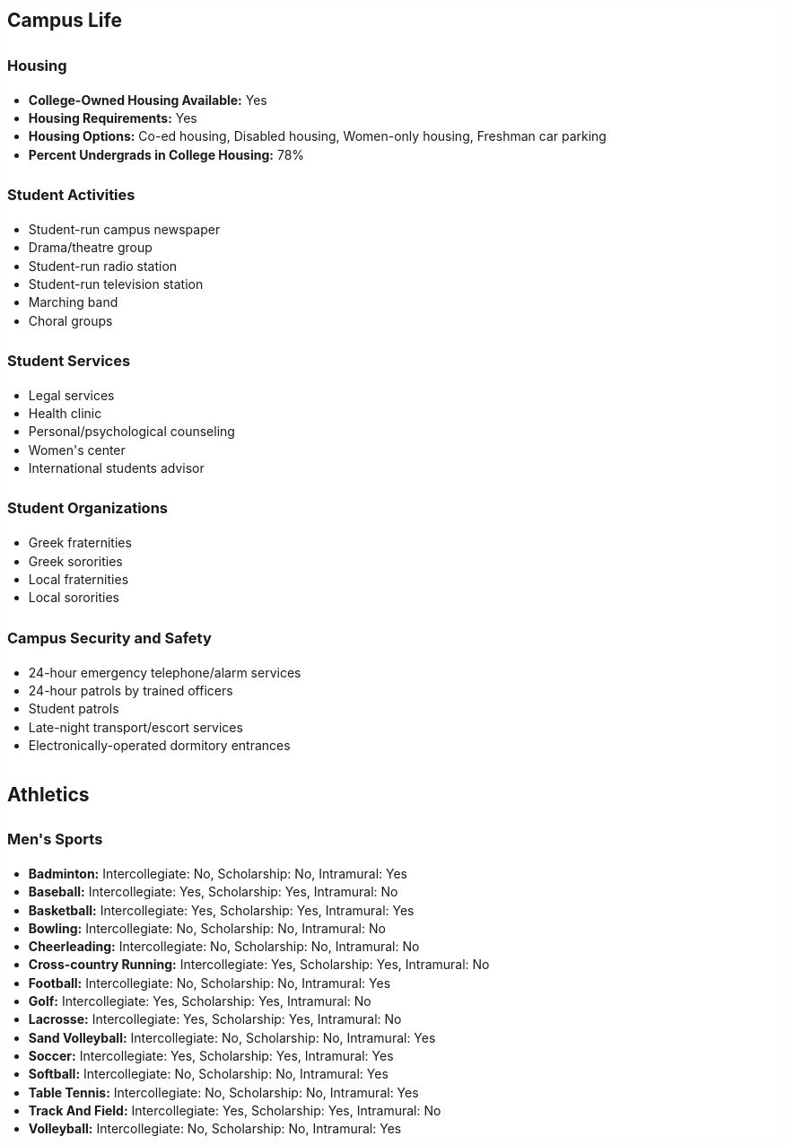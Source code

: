 ## Campus Life

### Housing

- **College-Owned Housing Available:** Yes
- **Housing Requirements:** Yes
- **Housing Options:** Co-ed housing, Disabled housing, Women-only housing, Freshman car parking
- **Percent Undergrads in College Housing:** 78%

### Student Activities

- Student-run campus newspaper
- Drama/theatre group
- Student-run radio station
- Student-run television station
- Marching band
- Choral groups

### Student Services

- Legal services
- Health clinic
- Personal/psychological counseling
- Women's center
- International students advisor

### Student Organizations

- Greek fraternities
- Greek sororities
- Local fraternities
- Local sororities

### Campus Security and Safety

- 24-hour emergency telephone/alarm services
- 24-hour patrols by trained officers
- Student patrols
- Late-night transport/escort services
- Electronically-operated dormitory entrances

## Athletics

### Men's Sports

- **Badminton:** Intercollegiate: No, Scholarship: No, Intramural: Yes
- **Baseball:** Intercollegiate: Yes, Scholarship: Yes, Intramural: No
- **Basketball:** Intercollegiate: Yes, Scholarship: Yes, Intramural: Yes
- **Bowling:** Intercollegiate: No, Scholarship: No, Intramural: No
- **Cheerleading:** Intercollegiate: No, Scholarship: No, Intramural: No
- **Cross-country Running:** Intercollegiate: Yes, Scholarship: Yes, Intramural: No
- **Football:** Intercollegiate: No, Scholarship: No, Intramural: Yes
- **Golf:** Intercollegiate: Yes, Scholarship: Yes, Intramural: No
- **Lacrosse:** Intercollegiate: Yes, Scholarship: Yes, Intramural: No
- **Sand Volleyball:** Intercollegiate: No, Scholarship: No, Intramural: Yes
- **Soccer:** Intercollegiate: Yes, Scholarship: Yes, Intramural: Yes
- **Softball:** Intercollegiate: No, Scholarship: No, Intramural: Yes
- **Table Tennis:** Intercollegiate: No, Scholarship: No, Intramural: Yes
- **Track And Field:** Intercollegiate: Yes, Scholarship: Yes, Intramural: No
- **Volleyball:** Intercollegiate: No, Scholarship: No, Intramural: Yes
